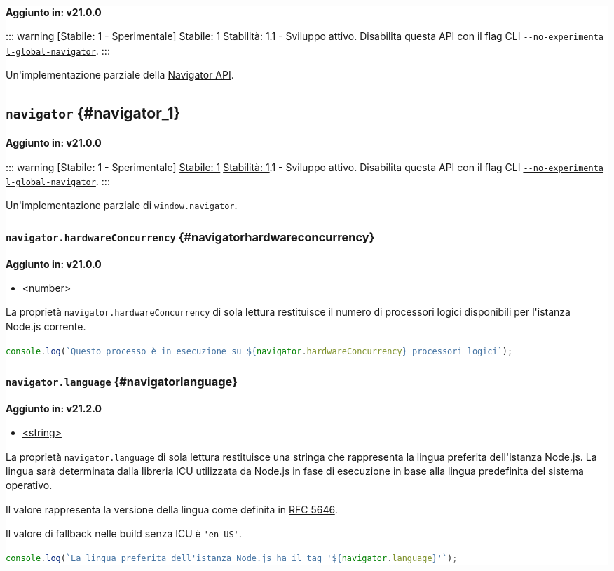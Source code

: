 **Aggiunto in: v21.0.0**

::: warning [Stabile: 1 - Sperimentale]
[Stabile: 1](/it/nodejs/api/documentation#stability-index) [Stabilità: 1](/it/nodejs/api/documentation#stability-index).1 - Sviluppo attivo. Disabilita questa API con il flag CLI [`--no-experimental-global-navigator`](/it/nodejs/api/cli#--no-experimental-global-navigator).
:::

Un'implementazione parziale della [Navigator API](https://html.spec.whatwg.org/multipage/system-state#the-navigator-object).

## `navigator` {#navigator_1}

**Aggiunto in: v21.0.0**

::: warning [Stabile: 1 - Sperimentale]
[Stabile: 1](/it/nodejs/api/documentation#stability-index) [Stabilità: 1](/it/nodejs/api/documentation#stability-index).1 - Sviluppo attivo. Disabilita questa API con il flag CLI [`--no-experimental-global-navigator`](/it/nodejs/api/cli#--no-experimental-global-navigator).
:::

Un'implementazione parziale di [`window.navigator`](https://developer.mozilla.org/en-US/docs/Web/API/Window/navigator).

### `navigator.hardwareConcurrency` {#navigatorhardwareconcurrency}

**Aggiunto in: v21.0.0**

- [\<number\>](https://developer.mozilla.org/en-US/docs/Web/JavaScript/Data_structures#Number_type)

La proprietà `navigator.hardwareConcurrency` di sola lettura restituisce il numero di processori logici disponibili per l'istanza Node.js corrente.

```js [ESM]
console.log(`Questo processo è in esecuzione su ${navigator.hardwareConcurrency} processori logici`);
```
### `navigator.language` {#navigatorlanguage}

**Aggiunto in: v21.2.0**

- [\<string\>](https://developer.mozilla.org/en-US/docs/Web/JavaScript/Data_structures#String_type)

La proprietà `navigator.language` di sola lettura restituisce una stringa che rappresenta la lingua preferita dell'istanza Node.js. La lingua sarà determinata dalla libreria ICU utilizzata da Node.js in fase di esecuzione in base alla lingua predefinita del sistema operativo.

Il valore rappresenta la versione della lingua come definita in [RFC 5646](https://www.rfc-editor.org/rfc/rfc5646.txt).

Il valore di fallback nelle build senza ICU è `'en-US'`.

```js [ESM]
console.log(`La lingua preferita dell'istanza Node.js ha il tag '${navigator.language}'`);
```
